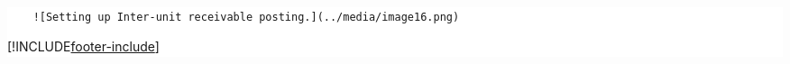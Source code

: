         ![Setting up Inter-unit receivable posting.](../media/image16.png)
        
        
  [!INCLUDE[footer-include](../../../includes/footer-banner.md)]
